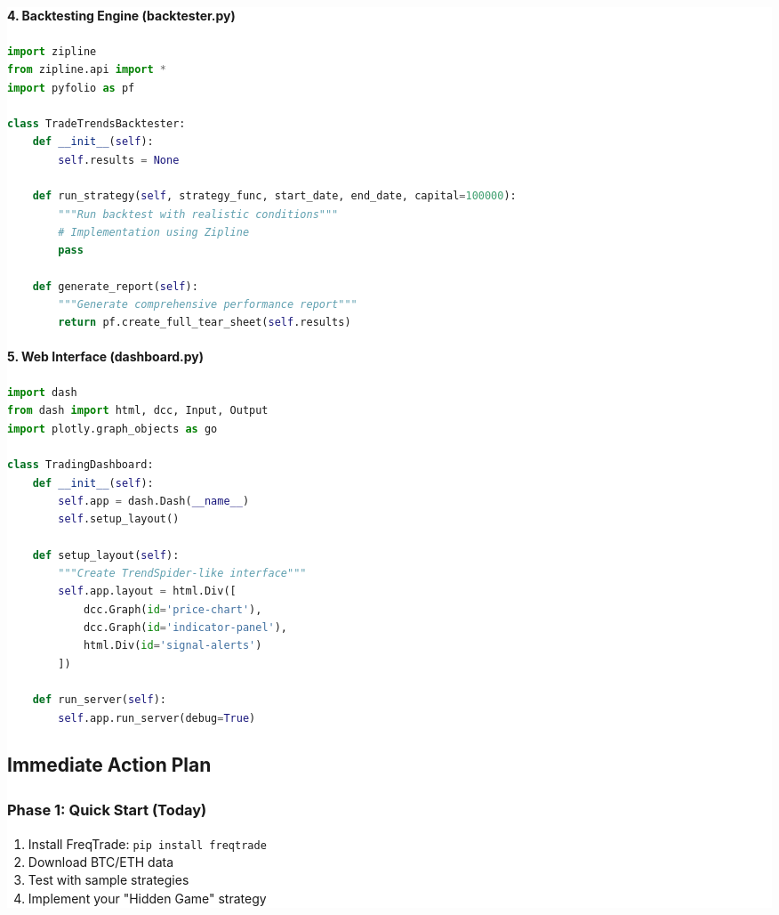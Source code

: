 ```python
```

#### 4. Backtesting Engine (backtester.py)
```python
import zipline
from zipline.api import *
import pyfolio as pf

class TradeTrendsBacktester:
    def __init__(self):
        self.results = None
    
    def run_strategy(self, strategy_func, start_date, end_date, capital=100000):
        """Run backtest with realistic conditions"""
        # Implementation using Zipline
        pass
    
    def generate_report(self):
        """Generate comprehensive performance report"""
        return pf.create_full_tear_sheet(self.results)
```

#### 5. Web Interface (dashboard.py)
```python
import dash
from dash import html, dcc, Input, Output
import plotly.graph_objects as go

class TradingDashboard:
    def __init__(self):
        self.app = dash.Dash(__name__)
        self.setup_layout()
    
    def setup_layout(self):
        """Create TrendSpider-like interface"""
        self.app.layout = html.Div([
            dcc.Graph(id='price-chart'),
            dcc.Graph(id='indicator-panel'),
            html.Div(id='signal-alerts')
        ])
    
    def run_server(self):
        self.app.run_server(debug=True)
```

## Immediate Action Plan

### Phase 1: Quick Start (Today)
1. Install FreqTrade: `pip install freqtrade`
2. Download BTC/ETH data
3. Test with sample strategies
4. Implement your "Hidden Game" strategy
